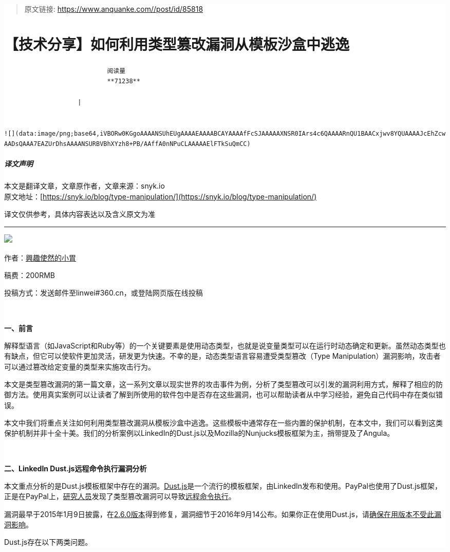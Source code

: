 > 原文链接: https://www.anquanke.com//post/id/85818 


# 【技术分享】如何利用类型篡改漏洞从模板沙盒中逃逸


                                阅读量   
                                **71238**
                            
                        |
                        
                                                                                                                                    ![](data:image/png;base64,iVBORw0KGgoAAAANSUhEUgAAAAEAAAABCAYAAAAfFcSJAAAAAXNSR0IArs4c6QAAAARnQU1BAACxjwv8YQUAAAAJcEhZcwAADsQAAA7EAZUrDhsAAAANSURBVBhXYzh8+PB/AAffA0nNPuCLAAAAAElFTkSuQmCC)
                                                                                            



##### 译文声明

本文是翻译文章，文章原作者，文章来源：snyk.io
                                <br>原文地址：[https://snyk.io/blog/type-manipulation/](https://snyk.io/blog/type-manipulation/)

译文仅供参考，具体内容表达以及含义原文为准

****

[![](https://p4.ssl.qhimg.com/t019a56451361e24803.jpg)](https://p4.ssl.qhimg.com/t019a56451361e24803.jpg)

作者：[興趣使然的小胃](http://bobao.360.cn/member/contribute?uid=2819002922)

稿费：200RMB

投稿方式：发送邮件至linwei#360.cn，或登陆网页版在线投稿

**<br>**

**一、前言**

解释型语言（如JavaScript和Ruby等）的一个关键要素是使用动态类型，也就是说变量类型可以在运行时动态确定和更新。虽然动态类型也有缺点，但它可以使软件更加灵活，研发更为快速。不幸的是，动态类型语言容易遭受类型篡改（Type Manipulation）漏洞影响，攻击者可以通过篡改给定变量的类型来实施攻击行为。

本文是类型篡改漏洞的第一篇文章，这一系列文章以现实世界的攻击事件为例，分析了类型篡改可以引发的漏洞利用方式，解释了相应的防御方法。使用真实案例可以让读者了解到所使用的软件包中是否存在这些漏洞，也可以帮助读者从中学习经验，避免自己代码中存在类似错误。

本文中我们将重点关注如何利用类型篡改漏洞从模板沙盒中逃逸。这些模板中通常存在一些内置的保护机制，在本文中，我们可以看到这类保护机制并非十全十美。我们的分析案例以LinkedIn的Dust.js以及Mozilla的Nunjucks模板框架为主，捎带提及了Angula。

<br>

**二、LinkedIn Dust.js远程命令执行漏洞分析**

本文重点分析的是Dust.js模板框架中存在的漏洞。[Dust.js](http://www.dustjs.com/)是一个流行的模板框架，由LinkedIn发布和使用。PayPal也使用了Dust.js框架，正是在PayPal上，[研究人员](https://artsploit.blogspot.co.il/2016/08/pprce2.html)发现了类型篡改漏洞可以导致[远程命令执行](https://snyk.io/vuln/npm:dustjs-linkedin:20160819)。

漏洞最早于2015年1月9日披露，在[2.6.0版本](https://github.com/linkedin/dustjs/pull/534/commits/884be3bb3a34a843e6fb411100088e9b02326bd4)得到修复，漏洞细节于2016年9月14公布。如果你正在使用Dust.js，请[确保在用版本不受此漏洞影响](https://snyk.io/add)。

Dust.js存在以下两类问题。
